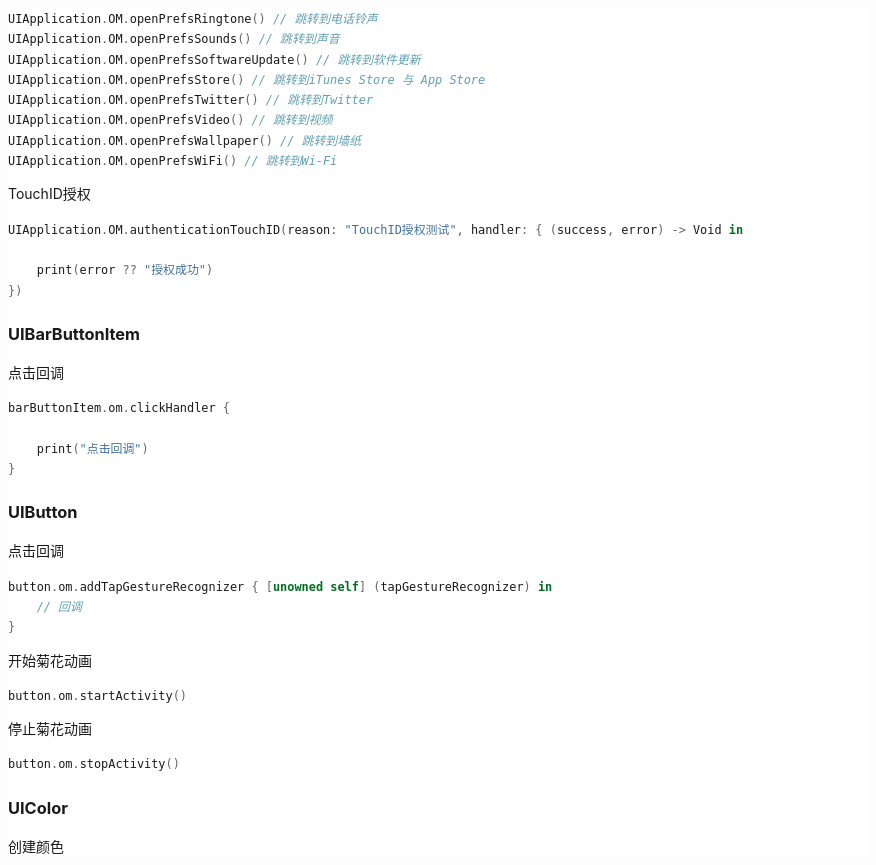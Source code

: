```swift
UIApplication.OM.openPrefsRingtone() // 跳转到电话铃声
UIApplication.OM.openPrefsSounds() // 跳转到声音
UIApplication.OM.openPrefsSoftwareUpdate() // 跳转到软件更新
UIApplication.OM.openPrefsStore() // 跳转到iTunes Store 与 App Store
UIApplication.OM.openPrefsTwitter() // 跳转到Twitter
UIApplication.OM.openPrefsVideo() // 跳转到视频
UIApplication.OM.openPrefsWallpaper() // 跳转到墙纸
UIApplication.OM.openPrefsWiFi() // 跳转到Wi-Fi
```

TouchID授权

```swift
UIApplication.OM.authenticationTouchID(reason: "TouchID授权测试", handler: { (success, error) -> Void in
    
    print(error ?? "授权成功")
})
```

### UIBarButtonItem

点击回调

```swift
barButtonItem.om.clickHandler {

    print("点击回调")
}
```

### UIButton

点击回调

```swift
button.om.addTapGestureRecognizer { [unowned self] (tapGestureRecognizer) in
    // 回调
}
```

开始菊花动画

```swift
button.om.startActivity()
```

停止菊花动画

```swift
button.om.stopActivity()
```

### UIColor

创建颜色
